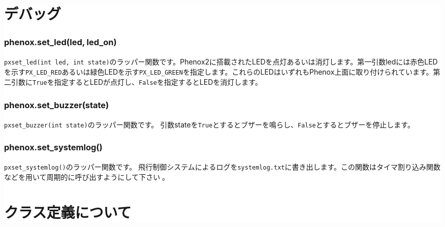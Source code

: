 # デバッグ
### phenox.set_led(led, led_on)
`pxset_led(int led, int state)`のラッパー関数です。Phenox2に搭載されたLEDを点灯あるいは消灯します。第一引数ledには赤色LEDを示す`PX_LED_RED`あるいは緑色LEDを示す`PX_LED_GREEN`を指定します。これらのLEDはいずれもPhenox上面に取り付けられています。第二引数に`True`を指定するとLEDが点灯し、`False`を指定するとLEDを消灯します。

### phenox.set_buzzer(state)
`pxset_buzzer(int state)`のラッパー関数です。
引数stateを`True`とするとブザーを鳴らし、`False`とするとブザーを停止します。

### phenox.set_systemlog()
`pxset_systemlog()`のラッパー関数です。
飛行制御システムによるログを`systemlog.txt`に書き出します。この関数はタイマ割り込み関数などを用いて周期的に呼び出すようにして下さい
。


# クラス定義について

